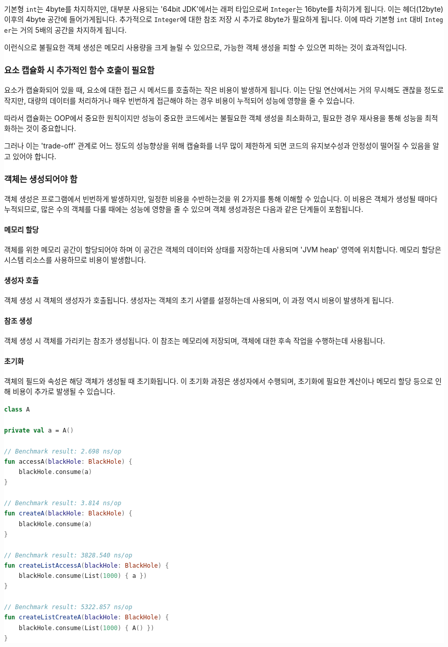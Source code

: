 기본형 `int`는 4byte를 차지하지만, 대부분 사용되는 '64bit JDK'에서는 래퍼 타입으로써 `Integer`는 16byte를 차히가게 됩니다.
이는 헤더(12byte) 이후의 4byte 공간에 들어가게됩니다. 추가적으로 `Integer`에 대한 참조 저장 시 추가로 8byte가 필요하게 됩니다.
이에 따라 기본형 `int` 대비 `Integer`는 거의 5배의 공간을 차지하게 됩니다.

이런식으로 불필요한 객체 생성은 메모리 사용량을 크게 늘릴 수 있으므로, 가능한 객체 생성을 피할 수 있으면 피하는 것이 효과적입니다.

### 요소 캡슐화 시 추가적인 함수 호출이 필요함

요소가 캡슐화되어 있을 때, 요소에 대한 접근 시 메서드를 호출하는 작은 비용이 발생하게 됩니다.
이는 단일 연산에서는 거의 무시해도 괜찮을 정도로 작지만, 대량의 데이터를 처리하거나 매우 빈번하게 접근해야 하는 경우 비용이 누적되어 성능에 영향을 줄 수 있습니다.

따라서 캡슐화는 OOP에서 중요한 원칙이지만 성능이 중요한 코드에서는 불필요한 객체 생성을 최소화하고, 필요한 경우 재사용을 통해 성능을 최적화하는 것이 중요합니다.

그러나 이는 'trade-off' 관계로 어느 정도의 성능향상을 위해 캡슐화를 너무 많이 제한하게 되면 코드의 유지보수성과 안정성이 떨어질 수 있음을 알고 있어야 합니다.

### 객체는 생성되어야 함

객체 생성은 프로그램에서 빈번하게 발생하지만, 일정한 비용을 수반하는것을 위 2가지를 통해 이해할 수 있습니다.
이 비용은 객체가 생성될 때마다 누적되므로, 많은 수의 객체를 다룰 때에는 성능에 영향을 줄 수 있으며 객체 생성과정은 다음과 같은 단계들이 포함됩니다.

#### 메모리 할당

객체를 위한 메모리 공간이 할당되어야 하며 이 공간은 객체의 데이터와 상태를 저장하는데 사용되며 'JVM heap' 영역에 위치합니다.
메모리 할당은 시스템 리소스를 사용하므로 비용이 발생합니다.

#### 생성자 호출

객체 생성 시 객체의 생성자가 호출됩니다. 생성자는 객체의 초기 사앹를 설정하는데 사용되며, 이 과정 역시 비용이 발생하게 됩니다.

#### 참조 생성

객체 생성 시 객체를 가리키는 참조가 생성됩니다. 이 참조는 메모리에 저장되며, 객체에 대한 후속 작업을 수행하는데 사용됩니다.

#### 초기화

객체의 필드와 속성은 해당 객체가 생성될 때 초기화됩니다.
이 초기화 과정은 생성자에서 수행되며, 초기화에 필요한 계산이나 메모리 할당 등으로 인해 비용이 추가로 발생될 수 있습니다.

```kotlin
class A

private val a = A()

// Benchmark result: 2.698 ns/op
fun accessA(blackHole: BlackHole) {
    blackHole.consume(a)
}

// Benchmark result: 3.814 ns/op
fun createA(blackHole: BlackHole) {
    blackHole.consume(a)
}

// Benchmark result: 3828.540 ns/op
fun createListAccessA(blackHole: BlackHole) {
    blackHole.consume(List(1000) { a })
}

// Benchmark result: 5322.857 ns/op
fun createListCreateA(blackHole: BlackHole) {
    blackHole.consume(List(1000) { A() })
}
```
